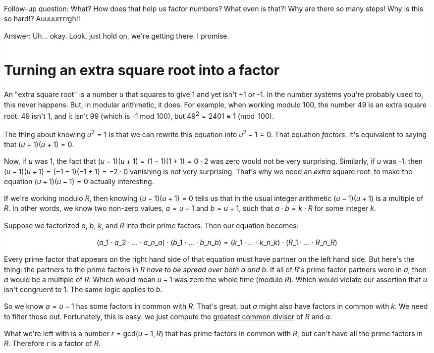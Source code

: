 Follow-up question: What? How does that help us factor numbers? What even is that?! Why are there so many steps! Why is this so hard!? Auuuurrrrgh!!

Answer: Uh... okay. Look, just hold on, we're getting there. I promise.


# Turning an extra square root into a factor

An "extra square root" is a number $u$ that squares to give 1 and yet isn't +1 or -1.
In the number systems you're probably used to, this never happens.
But, in modular arithmetic, it does.
For example, when working modulo 100, the number 49 is an extra square root.
49 isn't 1, and it isn't 99 (which is -1 mod 100), but $49^2 = 2401 \equiv 1 \pmod{100}$.

The thing about knowing $u^2 = 1$ is that we can rewrite this equation into $u^2 - 1 = 0$.
That equation *factors*.
It's equivalent to saying that $(u-1)(u+1) = 0$.

Now, if $u$ was 1, the fact that $(u-1)(u+1) = (1-1)(1+1) = 0 \cdot 2$ was zero would not be very surprising.
Similarly, if $u$ was -1, then $(u-1)(u+1) = (-1-1)(-1+1) = -2 \cdot 0$ vanishing is not very surprising.
That's why we need an *extra* square root: to make the equation $(u+1)(u-1) = 0$ actually interesting.

If we're working modulo $R$, then knowing $(u-1)(u+1) = 0$ tells us that in the usual integer arithmetic $(u-1)(u+1)$ is a multiple of $R$.
In other words, we know two non-zero values, $a = u-1$ and $b = u+1$, such that $a \cdot b = k \cdot R$ for some integer $k$.

Suppose we factorized $a$, $b$, $k$, and $R$ into their prime factors.
Then our equation becomes:

$$(a\_1 \cdot a\_2 \cdot ... \cdot a\_{n\_a}) \cdot (b\_1 \cdot ... \cdot b\_{n\_b}) = (k\_1 \cdot ... \cdot k\_{n\_k}) \cdot (R\_1 \cdot ... \cdot R\_{n\_R})$$

Every prime factor that appears on the right hand side of that equation must have partner on the left hand side.
But here's the thing: the partners to the prime factors in $R$ *have to be spread over both $a$ and $b$*.
If all of $R$'s prime factor partners were in $a$, then $a$ would be a multiple of $R$.
Which would mean $u-1$ was zero the whole time (modulo $R$).
Which would violate our assertion that $u$ isn't congruent to 1.
The same logic applies to $b$.

So we know $a = u-1$ has some factors in common with $R$.
That's great, but $a$ might also have factors in common with $k$.
We need to filter those out.
Fortunately, this is easy: we just compute the [greatest common divisor](https://en.wikipedia.org/wiki/Euclidean_algorithm) of $R$ and $a$.

What we're left with is a number $r = \text{gcd}(u-1, R)$ that has prime factors in common with $R$, but can't have all the prime factors in $R$.
Therefore $r$ is a factor of $R$.
